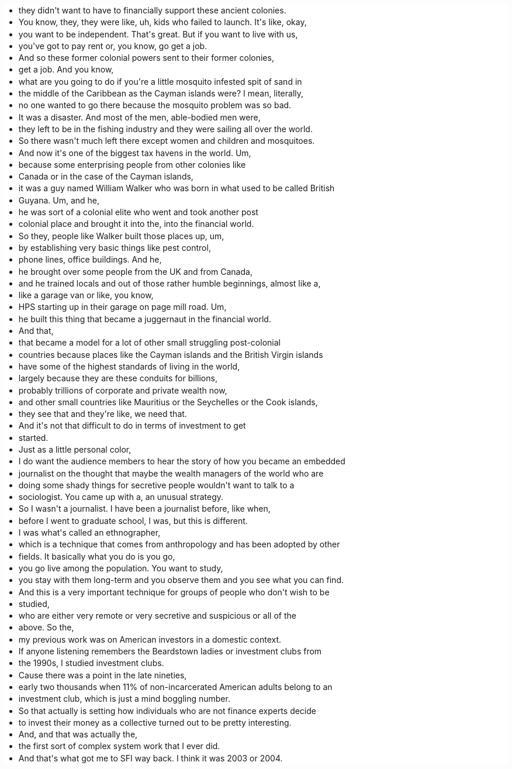 *  they didn't want to have to financially support these ancient colonies.
*  You know, they, they were like, uh, kids who failed to launch. It's like, okay,
*  you want to be independent. That's great. But if you want to live with us,
*  you've got to pay rent or, you know, go get a job.
*  And so these former colonial powers sent to their former colonies,
*  get a job. And you know,
*  what are you going to do if you're a little mosquito infested spit of sand in
*  the middle of the Caribbean as the Cayman islands were? I mean, literally,
*  no one wanted to go there because the mosquito problem was so bad.
*  It was a disaster. And most of the men, able-bodied men were,
*  they left to be in the fishing industry and they were sailing all over the world.
*  So there wasn't much left there except women and children and mosquitoes.
*  And now it's one of the biggest tax havens in the world. Um,
*  because some enterprising people from other colonies like
*  Canada or in the case of the Cayman islands,
*  it was a guy named William Walker who was born in what used to be called British
*  Guyana. Um, and he,
*  he was sort of a colonial elite who went and took another post
*  colonial place and brought it into the, into the financial world.
*  So they, people like Walker built those places up, um,
*  by establishing very basic things like pest control,
*  phone lines, office buildings. And he,
*  he brought over some people from the UK and from Canada,
*  and he trained locals and out of those rather humble beginnings, almost like a,
*  like a garage van or like, you know,
*  HPS starting up in their garage on page mill road. Um,
*  he built this thing that became a juggernaut in the financial world.
*  And that,
*  that became a model for a lot of other small struggling post-colonial
*  countries because places like the Cayman islands and the British Virgin islands
*  have some of the highest standards of living in the world,
*  largely because they are these conduits for billions,
*  probably trillions of corporate and private wealth now,
*  and other small countries like Mauritius or the Seychelles or the Cook islands,
*  they see that and they're like, we need that.
*  And it's not that difficult to do in terms of investment to get
*  started.
*  Just as a little personal color,
*  I do want the audience members to hear the story of how you became an embedded
*  journalist on the thought that maybe the wealth managers of the world who are
*  doing some shady things for secretive people wouldn't want to talk to a
*  sociologist. You came up with a, an unusual strategy.
*  So I wasn't a journalist. I have been a journalist before, like when,
*  before I went to graduate school, I was, but this is different.
*  I was what's called an ethnographer,
*  which is a technique that comes from anthropology and has been adopted by other
*  fields. It basically what you do is you go,
*  you go live among the population. You want to study,
*  you stay with them long-term and you observe them and you see what you can find.
*  And this is a very important technique for groups of people who don't wish to be
*  studied,
*  who are either very remote or very secretive and suspicious or all of the
*  above. So the,
*  my previous work was on American investors in a domestic context.
*  If anyone listening remembers the Beardstown ladies or investment clubs from
*  the 1990s, I studied investment clubs.
*  Cause there was a point in the late nineties,
*  early two thousands when 11% of non-incarcerated American adults belong to an
*  investment club, which is just a mind boggling number.
*  So that actually is setting how individuals who are not finance experts decide
*  to invest their money as a collective turned out to be pretty interesting.
*  And, and that was actually the,
*  the first sort of complex system work that I ever did.
*  And that's what got me to SFI way back. I think it was 2003 or 2004.